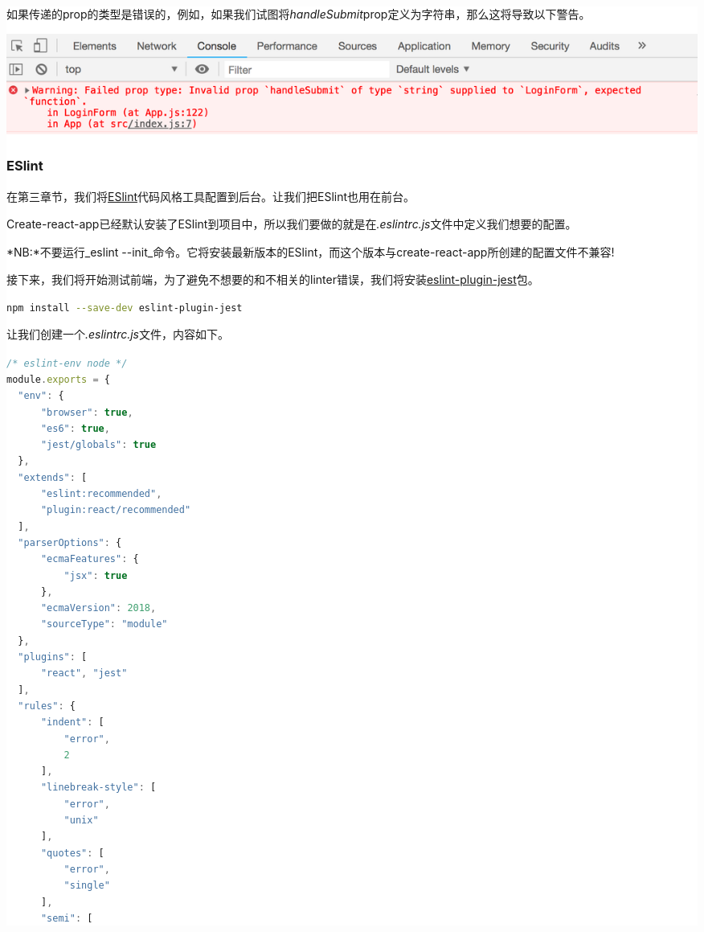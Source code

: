 
 如果传递的prop的类型是错误的，例如，如果我们试图将<i>handleSubmit</i>prop定义为字符串，那么这将导致以下警告。

![](../../images/5/16.png)

### ESlint


 在第三章节，我们将[ESlint](/en/ENT/validation_and_es_lint#lint)代码风格工具配置到后台。让我们把ESlint也用在前台。


 Create-react-app已经默认安装了ESlint到项目中，所以我们要做的就是在<i>.eslintrc.js</i>文件中定义我们想要的配置。


 *NB:*不要运行_eslint --init_命令。它将安装最新版本的ESlint，而这个版本与create-react-app所创建的配置文件不兼容!


 接下来，我们将开始测试前端，为了避免不想要的和不相关的linter错误，我们将安装[eslint-plugin-jest](https://www.npmjs.com/package/eslint-plugin-jest)包。

```bash
npm install --save-dev eslint-plugin-jest
```


 让我们创建一个<i>.eslintrc.js</i>文件，内容如下。

```js
/* eslint-env node */
module.exports = {
  "env": {
      "browser": true,
      "es6": true,
      "jest/globals": true
  },
  "extends": [
      "eslint:recommended",
      "plugin:react/recommended"
  ],
  "parserOptions": {
      "ecmaFeatures": {
          "jsx": true
      },
      "ecmaVersion": 2018,
      "sourceType": "module"
  },
  "plugins": [
      "react", "jest"
  ],
  "rules": {
      "indent": [
          "error",
          2
      ],
      "linebreak-style": [
          "error",
          "unix"
      ],
      "quotes": [
          "error",
          "single"
      ],
      "semi": [
```